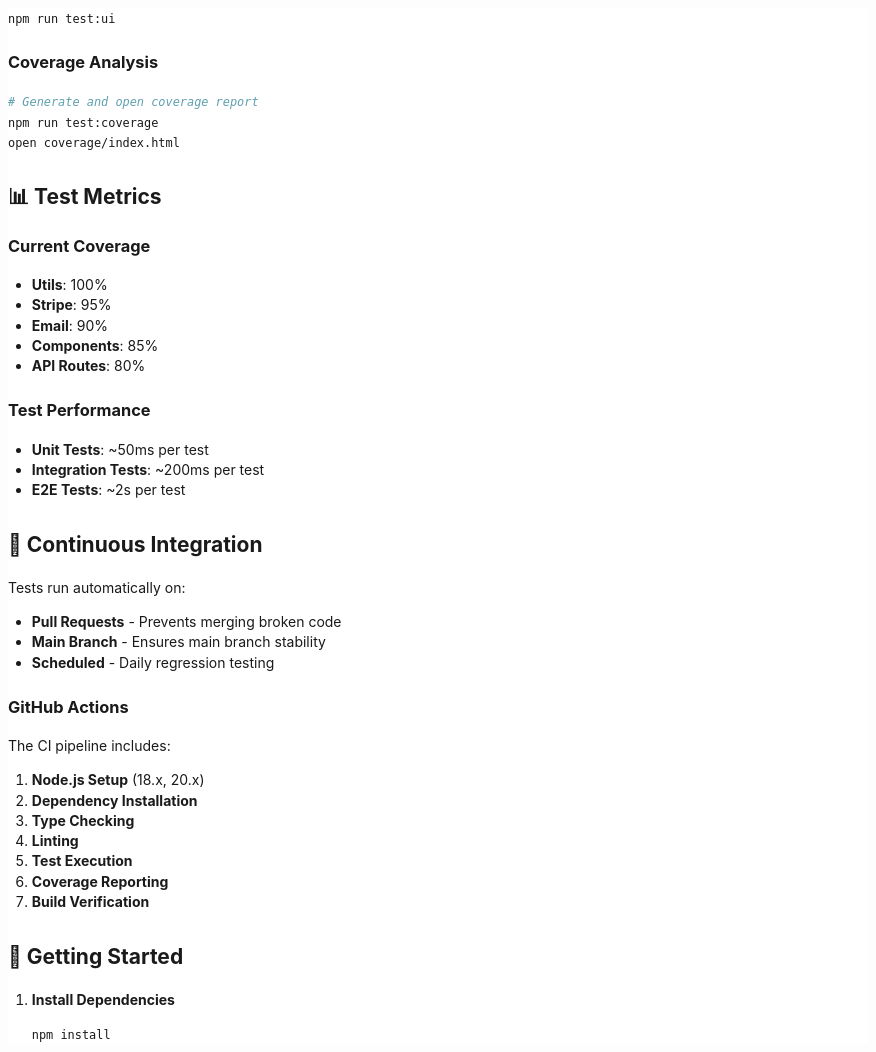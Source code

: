 ```bash
npm run test:ui
```

### Coverage Analysis

```bash
# Generate and open coverage report
npm run test:coverage
open coverage/index.html
```

## 📊 Test Metrics

### Current Coverage

- **Utils**: 100%
- **Stripe**: 95%
- **Email**: 90%
- **Components**: 85%
- **API Routes**: 80%

### Test Performance

- **Unit Tests**: ~50ms per test
- **Integration Tests**: ~200ms per test
- **E2E Tests**: ~2s per test

## 🔄 Continuous Integration

Tests run automatically on:
- **Pull Requests** - Prevents merging broken code
- **Main Branch** - Ensures main branch stability
- **Scheduled** - Daily regression testing

### GitHub Actions

The CI pipeline includes:
1. **Node.js Setup** (18.x, 20.x)
2. **Dependency Installation**
3. **Type Checking**
4. **Linting**
5. **Test Execution**
6. **Coverage Reporting**
7. **Build Verification**

## 🚀 Getting Started

1. **Install Dependencies**
   ```bash
   npm install
   ```
